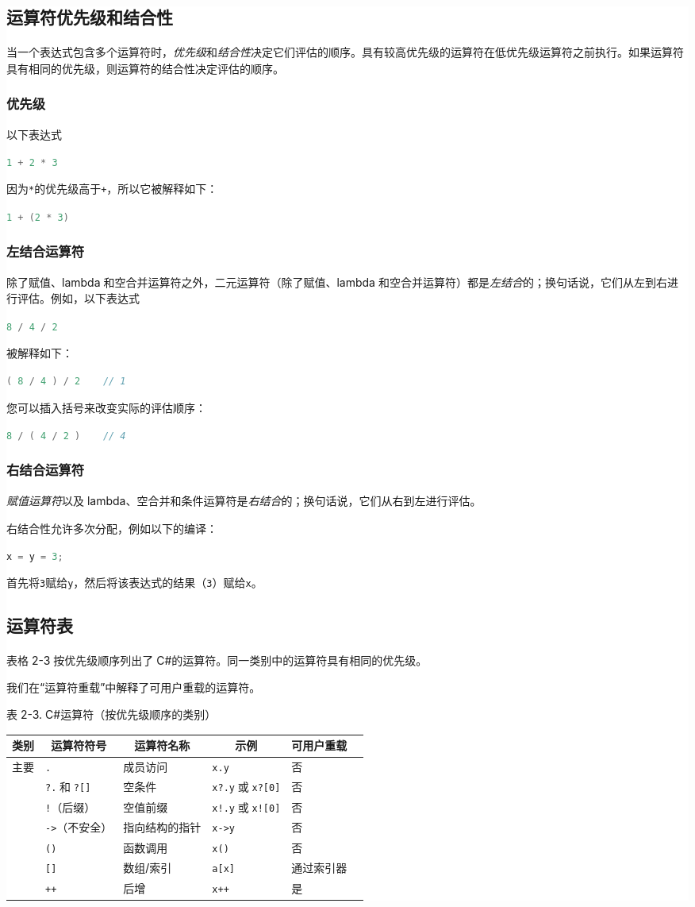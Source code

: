 ## 运算符优先级和结合性

当一个表达式包含多个运算符时，*优先级*和*结合性*决定它们评估的顺序。具有较高优先级的运算符在低优先级运算符之前执行。如果运算符具有相同的优先级，则运算符的结合性决定评估的顺序。

### 优先级

以下表达式

```cs
1 + 2 * 3
```

因为`*`的优先级高于`+`，所以它被解释如下：

```cs
1 + (2 * 3)
```

### 左结合运算符

除了赋值、lambda 和空合并运算符之外，二元运算符（除了赋值、lambda 和空合并运算符）都是*左结合*的；换句话说，它们从左到右进行评估。例如，以下表达式

```cs
8 / 4 / 2
```

被解释如下：

```cs
( 8 / 4 ) / 2    // 1
```

您可以插入括号来改变实际的评估顺序：

```cs
8 / ( 4 / 2 )    // 4
```

### 右结合运算符

*赋值运算符*以及 lambda、空合并和条件运算符是*右结合*的；换句话说，它们从右到左进行评估。

右结合性允许多次分配，例如以下的编译：

```cs
x = y = 3;
```

首先将`3`赋给`y`，然后将该表达式的结果（`3`）赋给`x`。

## 运算符表

表格 2-3 按优先级顺序列出了 C#的运算符。同一类别中的运算符具有相同的优先级。

我们在“运算符重载”中解释了可用户重载的运算符。

表 2-3\. C#运算符（按优先级顺序的类别）

| 类别 | 运算符符号 | 运算符名称 | 示例 | 可用户重载 |  |
| --- | --- | --- | --- | --- | --- |
| 主要 | `.` | 成员访问 | `x.y` | 否 |  |
|  | `?.` 和 `?[]` | 空条件 | `x?.y` 或 `x?[0]` | 否 |  |
|  | `!`（后缀） | 空值前缀 | `x!.y` 或 `x![0]` | 否 |
|  | `->`（不安全） | 指向结构的指针 | `x->y` | 否 |  |
|  | `()` | 函数调用 | `x()` | 否 |  |
|  | `[]` | 数组/索引 | `a[x]` | 通过索引器 |  |
|  | `++` | 后增 | `x++` | 是 |  |